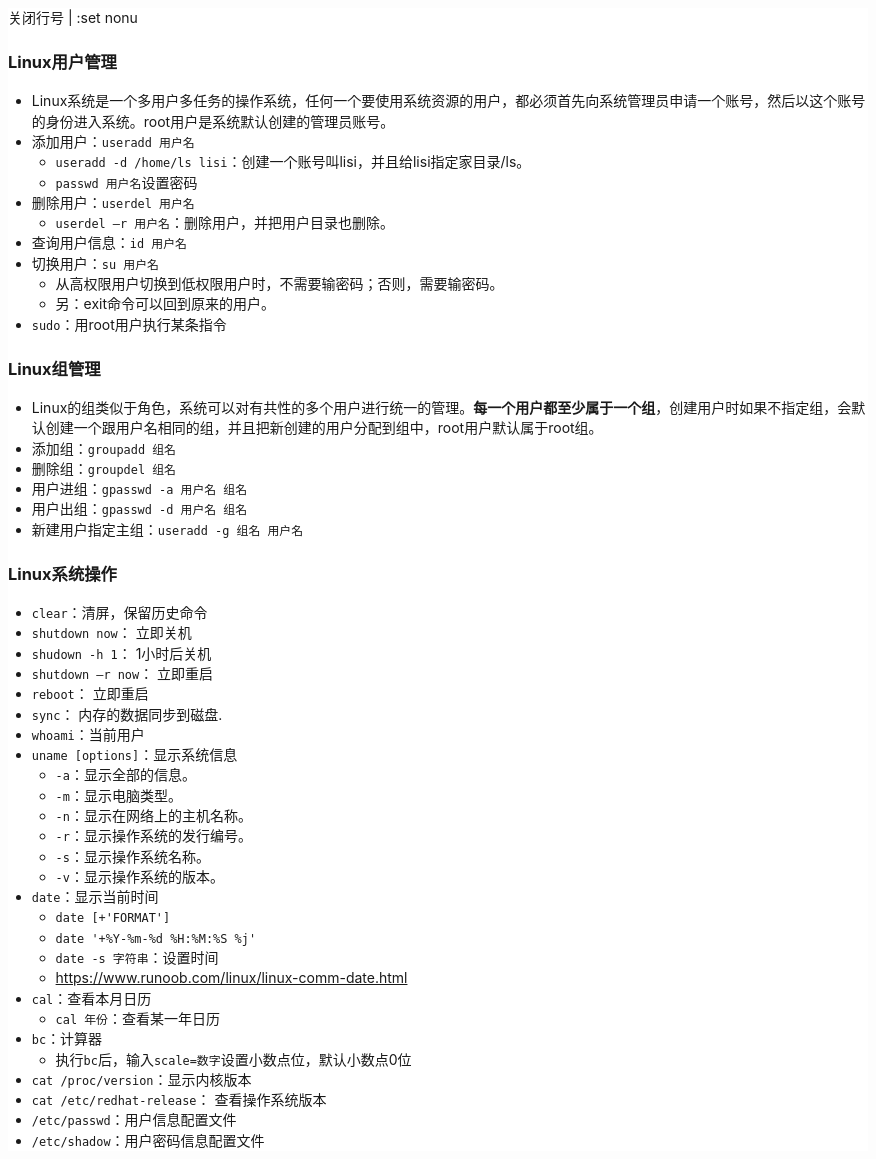 关闭行号       | :set nonu

### Linux用户管理

* Linux系统是一个多用户多任务的操作系统，任何一个要使用系统资源的用户，都必须首先向系统管理员申请一个账号，然后以这个账号的身份进入系统。root用户是系统默认创建的管理员账号。
* 添加用户：`useradd 用户名`
    * `useradd -d /home/ls lisi`：创建一个账号叫lisi，并且给lisi指定家目录/ls。
    * `passwd 用户名`设置密码
* 删除用户：`userdel 用户名`
    * `userdel –r 用户名`：删除用户，并把用户目录也删除。
* 查询用户信息：`id 用户名`
* 切换用户：`su 用户名`
    * 从高权限用户切换到低权限用户时，不需要输密码；否则，需要输密码。
    * 另：exit命令可以回到原来的用户。
* `sudo`：用root用户执行某条指令

### Linux组管理

* Linux的组类似于角色，系统可以对有共性的多个用户进行统一的管理。**每一个用户都至少属于一个组**，创建用户时如果不指定组，会默认创建一个跟用户名相同的组，并且把新创建的用户分配到组中，root用户默认属于root组。
* 添加组：`groupadd 组名`
* 删除组：`groupdel 组名`
* 用户进组：`gpasswd -a 用户名 组名`
* 用户出组：`gpasswd -d 用户名 组名`
* 新建用户指定主组：`useradd -g 组名 用户名`

### Linux系统操作

* `clear`：清屏，保留历史命令
* `shutdown now`： 立即关机
* `shudown -h 1`：  1小时后关机
* `shutdown –r now`： 立即重启
* `reboot`： 立即重启
* `sync`： 内存的数据同步到磁盘.
* `whoami`：当前用户
* `uname [options]`：显示系统信息
    * `-a`：显示全部的信息。
    * `-m`：显示电脑类型。
    * `-n`：显示在网络上的主机名称。
    * `-r`：显示操作系统的发行编号。
    * `-s`：显示操作系统名称。
    * `-v`：显示操作系统的版本。
* `date`：显示当前时间
    * `date [+'FORMAT']`
    * `date '+%Y-%m-%d %H:%M:%S %j'`
    * `date -s 字符串`：设置时间
    * <https://www.runoob.com/linux/linux-comm-date.html>
* `cal`：查看本月日历
    * `cal 年份`：查看某一年日历
* `bc`：计算器
    * 执行`bc`后，输入`scale=数字`设置小数点位，默认小数点0位
* `cat /proc/version`：显示内核版本
* `cat /etc/redhat-release`： 查看操作系统版本
* `/etc/passwd`：用户信息配置文件
* `/etc/shadow`：用户密码信息配置文件
